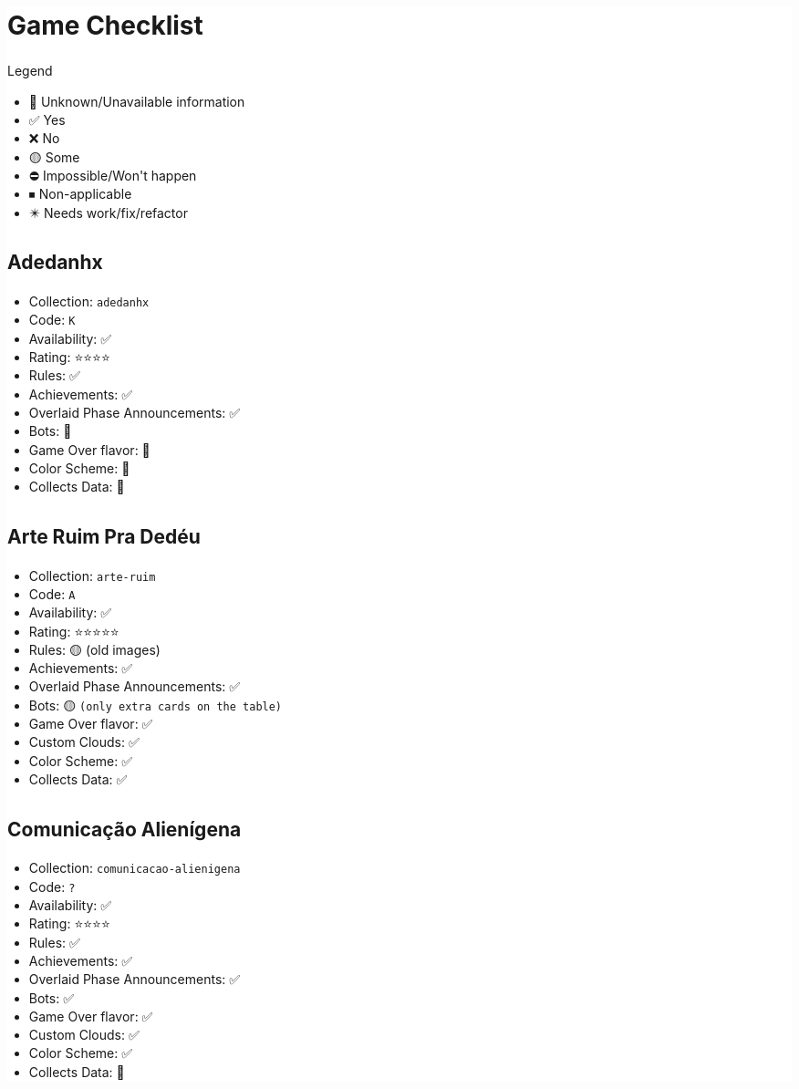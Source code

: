 # Game Checklist

Legend

- 🔘 Unknown/Unavailable information
- ✅ Yes
- ❌ No
- 🟡 Some
- ⛔️ Impossible/Won't happen
- ⏹ Non-applicable
- ✴️ Needs work/fix/refactor

## Adedanhx

- Collection: `adedanhx`
- Code: `K`
- Availability: ✅
- Rating: ⭐⭐⭐⭐
- Rules: ✅
- Achievements: ✅
- Overlaid Phase Announcements: ✅
- Bots: 🔘
- Game Over flavor: 🔘
- Color Scheme: 🔘
- Collects Data: 🔘

## Arte Ruim Pra Dedéu

- Collection: `arte-ruim`
- Code: `A`
- Availability: ✅
- Rating: ⭐⭐⭐⭐⭐
- Rules: 🟡 (old images)
- Achievements: ✅
- Overlaid Phase Announcements: ✅
- Bots: 🟡 `(only extra cards on the table)`
- Game Over flavor: ✅
- Custom Clouds: ✅
- Color Scheme: ✅
- Collects Data: ✅

## Comunicação Alienígena

- Collection: `comunicacao-alienigena`
- Code: `?`
- Availability: ✅
- Rating: ⭐⭐⭐⭐
- Rules: ✅
- Achievements: ✅
- Overlaid Phase Announcements: ✅
- Bots: ✅
- Game Over flavor: ✅
- Custom Clouds: ✅
- Color Scheme: ✅
- Collects Data: 🔘
